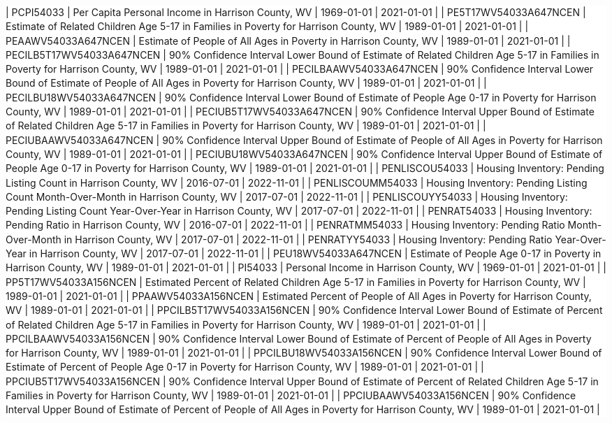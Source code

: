 | PCPI54033                 | Per Capita Personal Income in Harrison County, WV                                                                                                                            | 1969-01-01          | 2021-01-01        |
| PE5T17WV54033A647NCEN     | Estimate of Related Children Age 5-17 in Families in Poverty for Harrison County, WV                                                                                         | 1989-01-01          | 2021-01-01        |
| PEAAWV54033A647NCEN       | Estimate of People of All Ages in Poverty in Harrison County, WV                                                                                                             | 1989-01-01          | 2021-01-01        |
| PECILB5T17WV54033A647NCEN | 90% Confidence Interval Lower Bound of Estimate of Related Children Age 5-17 in Families in Poverty for Harrison County, WV                                                  | 1989-01-01          | 2021-01-01        |
| PECILBAAWV54033A647NCEN   | 90% Confidence Interval Lower Bound of Estimate of People of All Ages in Poverty for Harrison County, WV                                                                     | 1989-01-01          | 2021-01-01        |
| PECILBU18WV54033A647NCEN  | 90% Confidence Interval Lower Bound of Estimate of People Age 0-17 in Poverty for Harrison County, WV                                                                        | 1989-01-01          | 2021-01-01        |
| PECIUB5T17WV54033A647NCEN | 90% Confidence Interval Upper Bound of Estimate of Related Children Age 5-17 in Families in Poverty for Harrison County, WV                                                  | 1989-01-01          | 2021-01-01        |
| PECIUBAAWV54033A647NCEN   | 90% Confidence Interval Upper Bound of Estimate of People of All Ages in Poverty for Harrison County, WV                                                                     | 1989-01-01          | 2021-01-01        |
| PECIUBU18WV54033A647NCEN  | 90% Confidence Interval Upper Bound of Estimate of People Age 0-17 in Poverty for Harrison County, WV                                                                        | 1989-01-01          | 2021-01-01        |
| PENLISCOU54033            | Housing Inventory: Pending Listing Count in Harrison County, WV                                                                                                              | 2016-07-01          | 2022-11-01        |
| PENLISCOUMM54033          | Housing Inventory: Pending Listing Count Month-Over-Month in Harrison County, WV                                                                                             | 2017-07-01          | 2022-11-01        |
| PENLISCOUYY54033          | Housing Inventory: Pending Listing Count Year-Over-Year in Harrison County, WV                                                                                               | 2017-07-01          | 2022-11-01        |
| PENRAT54033               | Housing Inventory: Pending Ratio in Harrison County, WV                                                                                                                      | 2016-07-01          | 2022-11-01        |
| PENRATMM54033             | Housing Inventory: Pending Ratio Month-Over-Month in Harrison County, WV                                                                                                     | 2017-07-01          | 2022-11-01        |
| PENRATYY54033             | Housing Inventory: Pending Ratio Year-Over-Year in Harrison County, WV                                                                                                       | 2017-07-01          | 2022-11-01        |
| PEU18WV54033A647NCEN      | Estimate of People Age 0-17 in Poverty in Harrison County, WV                                                                                                                | 1989-01-01          | 2021-01-01        |
| PI54033                   | Personal Income in Harrison County, WV                                                                                                                                       | 1969-01-01          | 2021-01-01        |
| PP5T17WV54033A156NCEN     | Estimated Percent of Related Children Age 5-17 in Families in Poverty for Harrison County, WV                                                                                | 1989-01-01          | 2021-01-01        |
| PPAAWV54033A156NCEN       | Estimated Percent of People of All Ages in Poverty for Harrison County, WV                                                                                                   | 1989-01-01          | 2021-01-01        |
| PPCILB5T17WV54033A156NCEN | 90% Confidence Interval Lower Bound of Estimate of Percent of Related Children Age 5-17 in Families in Poverty for Harrison County, WV                                       | 1989-01-01          | 2021-01-01        |
| PPCILBAAWV54033A156NCEN   | 90% Confidence Interval Lower Bound of Estimate of Percent of People of All Ages in Poverty for Harrison County, WV                                                          | 1989-01-01          | 2021-01-01        |
| PPCILBU18WV54033A156NCEN  | 90% Confidence Interval Lower Bound of Estimate of Percent of People Age 0-17 in Poverty for Harrison County, WV                                                             | 1989-01-01          | 2021-01-01        |
| PPCIUB5T17WV54033A156NCEN | 90% Confidence Interval Upper Bound of Estimate of Percent of Related Children Age 5-17 in Families in Poverty for Harrison County, WV                                       | 1989-01-01          | 2021-01-01        |
| PPCIUBAAWV54033A156NCEN   | 90% Confidence Interval Upper Bound of Estimate of Percent of People of All Ages in Poverty for Harrison County, WV                                                          | 1989-01-01          | 2021-01-01        |